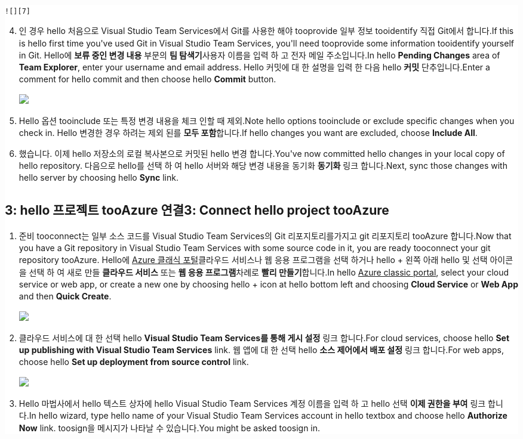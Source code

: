     ![][7]
4. <span data-ttu-id="5a330-124">인 경우 hello 처음으로 Visual Studio Team Services에서 Git를 사용한 해야 tooprovide 일부 정보 tooidentify 직접 Git에서 합니다.</span><span class="sxs-lookup"><span data-stu-id="5a330-124">If this is hello first time you've used Git in Visual Studio Team Services, you'll need tooprovide some information tooidentify yourself in Git.</span></span> <span data-ttu-id="5a330-125">Hello에 **보류 중인 변경 내용** 부문의 **팀 탐색기**사용자 이름을 입력 하 고 전자 메일 주소입니다.</span><span class="sxs-lookup"><span data-stu-id="5a330-125">In hello **Pending Changes** area of **Team Explorer**, enter your username and email address.</span></span> <span data-ttu-id="5a330-126">Hello 커밋에 대 한 설명을 입력 한 다음 hello **커밋** 단추입니다.</span><span class="sxs-lookup"><span data-stu-id="5a330-126">Enter a comment for hello commit and then choose hello **Commit** button.</span></span>
   
    ![][8]
5. <span data-ttu-id="5a330-127">Hello 옵션 tooinclude 또는 특정 변경 내용을 체크 인할 때 제외.</span><span class="sxs-lookup"><span data-stu-id="5a330-127">Note hello options tooinclude or exclude specific changes when you check in.</span></span> <span data-ttu-id="5a330-128">Hello 변경한 경우 하려는 제외 된를 **모두 포함**합니다.</span><span class="sxs-lookup"><span data-stu-id="5a330-128">If hello changes you want are excluded, choose **Include All**.</span></span>
6. <span data-ttu-id="5a330-129">했습니다. 이제 hello 저장소의 로컬 복사본으로 커밋된 hello 변경 합니다.</span><span class="sxs-lookup"><span data-stu-id="5a330-129">You've now committed hello changes in your local copy of hello repository.</span></span> <span data-ttu-id="5a330-130">다음으로 hello를 선택 하 여 hello 서버와 해당 변경 내용을 동기화 **동기화** 링크 합니다.</span><span class="sxs-lookup"><span data-stu-id="5a330-130">Next, sync those changes with hello server by choosing hello **Sync** link.</span></span>

## <a name="3-connect-hello-project-tooazure"></a><span data-ttu-id="5a330-131">3: hello 프로젝트 tooAzure 연결</span><span class="sxs-lookup"><span data-stu-id="5a330-131">3: Connect hello project tooAzure</span></span>
1. <span data-ttu-id="5a330-132">준비 tooconnect는 일부 소스 코드를 Visual Studio Team Services의 Git 리포지토리를가지고 git 리포지토리 tooAzure 합니다.</span><span class="sxs-lookup"><span data-stu-id="5a330-132">Now that you have a Git repository in Visual Studio Team Services with some source code in it, you are ready tooconnect your git repository tooAzure.</span></span>  <span data-ttu-id="5a330-133">Hello에 [Azure 클래식 포털](http://go.microsoft.com/fwlink/?LinkID=213885)클라우드 서비스나 웹 응용 프로그램을 선택 하거나 hello + 왼쪽 아래 hello 및 선택 아이콘을 선택 하 여 새로 만들 **클라우드 서비스** 또는 **웹 응용 프로그램**차례로 **빨리 만들기**합니다.</span><span class="sxs-lookup"><span data-stu-id="5a330-133">In hello [Azure classic portal](http://go.microsoft.com/fwlink/?LinkID=213885), select your cloud service or web app, or create a new one by choosing hello + icon at hello bottom left and choosing **Cloud Service** or **Web App** and then **Quick Create**.</span></span>
   
    ![][9]
2. <span data-ttu-id="5a330-134">클라우드 서비스에 대 한 선택 hello **Visual Studio Team Services를 통해 게시 설정** 링크 합니다.</span><span class="sxs-lookup"><span data-stu-id="5a330-134">For cloud services, choose hello **Set up publishing with Visual Studio Team Services** link.</span></span> <span data-ttu-id="5a330-135">웹 앱에 대 한 선택 hello **소스 제어에서 배포 설정** 링크 합니다.</span><span class="sxs-lookup"><span data-stu-id="5a330-135">For web apps, choose hello **Set up deployment from source control** link.</span></span>
   
    ![][10]
3. <span data-ttu-id="5a330-136">Hello 마법사에서 hello 텍스트 상자에 hello Visual Studio Team Services 계정 이름을 입력 하 고 hello 선택 **이제 권한을 부여** 링크 합니다.</span><span class="sxs-lookup"><span data-stu-id="5a330-136">In hello wizard, type hello name of your Visual Studio Team Services account in hello textbox and choose hello **Authorize Now** link.</span></span> <span data-ttu-id="5a330-137">toosign을 메시지가 나타날 수 있습니다.</span><span class="sxs-lookup"><span data-stu-id="5a330-137">You might be asked toosign in.</span></span>
   

[0]: ./media/cloud-services-continuous-delivery-use-vso/tfs0.PNG
[1]: ./media/cloud-services-continuous-delivery-use-vso-git/CreateTeamProjectInGit.PNG
[2]: ./media/cloud-services-continuous-delivery-use-vso/tfs2.png
[3]: ./media/cloud-services-continuous-delivery-use-vso-git/CloneThisRepository.PNG
[4]: ./media/cloud-services-continuous-delivery-use-vso-git/CreateNewSolutionInClonedRepo.PNG
[7]: ./media/cloud-services-continuous-delivery-use-vso-git/CommitMenuItem.PNG
[8]: ./media/cloud-services-continuous-delivery-use-vso-git/CommitAChange2.PNG
[9]: ./media/cloud-services-continuous-delivery-use-vso-git/CreateCloudService.PNG
[10]: ./media/cloud-services-continuous-delivery-use-vso-git/SetUpPublishingWithVSO.PNG
[11]: ./media/cloud-services-continuous-delivery-use-vso-git/AuthorizeConnection.PNG
[12]: ./media/cloud-services-continuous-delivery-use-vso-git/ConnectionRequest.PNG
[13]: ./media/cloud-services-continuous-delivery-use-vso-git/ChooseARepo3.PNG
[14]: ./media/cloud-services-continuous-delivery-use-vso/tfs14.png
[15]: ./media/cloud-services-continuous-delivery-use-vso/tfs15.png
[16]: ./media/cloud-services-continuous-delivery-use-vso/tfs16.png
[17]: ./media/cloud-services-continuous-delivery-use-vso-git/tfs17.png
[18]: ./media/cloud-services-continuous-delivery-use-vso-git/MakeACodeChange.PNG
[20]: ./media/cloud-services-continuous-delivery-use-vso-git/CommitAChange2.PNG
[21]: ./media/cloud-services-continuous-delivery-use-vso-git/TeamExplorerHome.png
[22]: ./media/cloud-services-continuous-delivery-use-vso-git/TeamExplorerBuilds.PNG
[23]: ./media/cloud-services-continuous-delivery-use-vso-git/BuildInQueue.png
[24]: ./media/cloud-services-continuous-delivery-use-vso/tfs24.png
[25]: ./media/cloud-services-continuous-delivery-use-vso-git/tfs25.png
[26]: ./media/cloud-services-continuous-delivery-use-vso-git/tfs26.png
[27]: ./media/cloud-services-continuous-delivery-use-vso-git/ProcessTab.PNG
[28]: ./media/cloud-services-continuous-delivery-use-vso-git/tfs28.png
[29]: ./media/cloud-services-continuous-delivery-use-vso-git/tfs29.png
[30]: ./media/cloud-services-continuous-delivery-use-vso-git/tfs30.png
[31]: ./media/cloud-services-continuous-delivery-use-vso-git/tfs31.png
[32]: ./media/cloud-services-continuous-delivery-use-vso-git/tfs32.png
[33]: ./media/cloud-services-continuous-delivery-use-vso-git/tfs33.png
[34]: ./media/cloud-services-continuous-delivery-use-vso-git/tfs34.png
[35]: ./media/cloud-services-continuous-delivery-use-vso-git/tfs35.png
[36]: ./media/cloud-services-continuous-delivery-use-vso/tfs36.PNG
[37]: ./media/cloud-services-continuous-delivery-use-vso-git/CreateANewAccount.PNG
[38]: ./media/cloud-services-continuous-delivery-use-vso-git/SyncChanges2.PNG
[39]: ./media/cloud-services-continuous-delivery-use-vso-git/PushCurrentBranch.PNG
[40]: ./media/cloud-services-continuous-delivery-use-vso-git/BranchesInTeamExplorer.PNG
[41]: ./media/cloud-services-continuous-delivery-use-vso-git/NewBranch.PNG
[42]: ./media/cloud-services-continuous-delivery-use-vso-git/CreateBranch.PNG
[43]: ./media/cloud-services-continuous-delivery-use-vso-git/CommitAChange2.PNG
[44]: ./media/cloud-services-continuous-delivery-use-vso-git/PublishBranch.PNG
[45]: ./media/cloud-services-continuous-delivery-use-vso-git/SyncChanges2.PNG
[47]: ./media/cloud-services-continuous-delivery-use-vso-git/SourceSettingsPage.PNG
[48]: ./media/cloud-services-continuous-delivery-use-vso-git/IncludeWorkingBranch.PNG